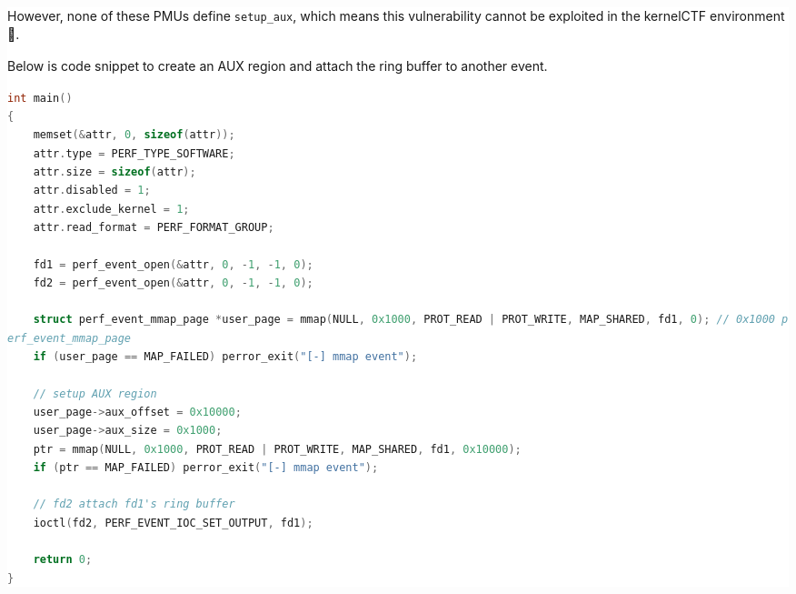 However, none of these PMUs define `setup_aux`, which means this vulnerability cannot be exploited in the kernelCTF environment 🙁.

Below is code snippet to create an AUX region and attach the ring buffer to another event.
``` c
int main()
{
    memset(&attr, 0, sizeof(attr));
    attr.type = PERF_TYPE_SOFTWARE;
    attr.size = sizeof(attr);
    attr.disabled = 1;
    attr.exclude_kernel = 1;
    attr.read_format = PERF_FORMAT_GROUP;

    fd1 = perf_event_open(&attr, 0, -1, -1, 0);
    fd2 = perf_event_open(&attr, 0, -1, -1, 0);

    struct perf_event_mmap_page *user_page = mmap(NULL, 0x1000, PROT_READ | PROT_WRITE, MAP_SHARED, fd1, 0); // 0x1000 perf_event_mmap_page
    if (user_page == MAP_FAILED) perror_exit("[-] mmap event");

    // setup AUX region
    user_page->aux_offset = 0x10000;
    user_page->aux_size = 0x1000;
    ptr = mmap(NULL, 0x1000, PROT_READ | PROT_WRITE, MAP_SHARED, fd1, 0x10000);
    if (ptr == MAP_FAILED) perror_exit("[-] mmap event");

    // fd2 attach fd1's ring buffer
    ioctl(fd2, PERF_EVENT_IOC_SET_OUTPUT, fd1);

    return 0;
}
```